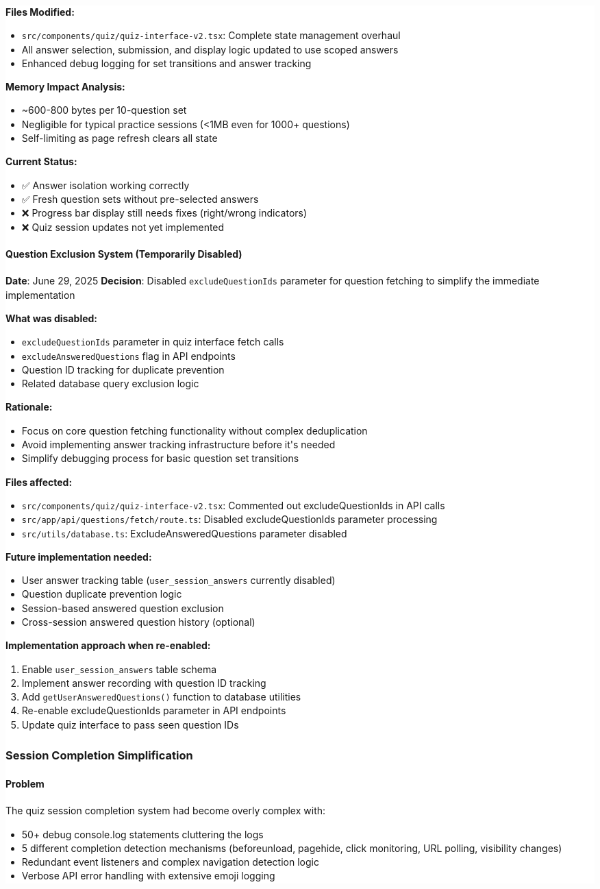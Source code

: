 **Files Modified:**
- `src/components/quiz/quiz-interface-v2.tsx`: Complete state management overhaul
- All answer selection, submission, and display logic updated to use scoped answers
- Enhanced debug logging for set transitions and answer tracking

**Memory Impact Analysis:**
- ~600-800 bytes per 10-question set
- Negligible for typical practice sessions (<1MB even for 1000+ questions)
- Self-limiting as page refresh clears all state

**Current Status:**
- ✅ Answer isolation working correctly
- ✅ Fresh question sets without pre-selected answers
- ❌ Progress bar display still needs fixes (right/wrong indicators)
- ❌ Quiz session updates not yet implemented

#### Question Exclusion System (Temporarily Disabled)
**Date**: June 29, 2025
**Decision**: Disabled `excludeQuestionIds` parameter for question fetching to simplify the immediate implementation

**What was disabled:**
- `excludeQuestionIds` parameter in quiz interface fetch calls
- `excludeAnsweredQuestions` flag in API endpoints  
- Question ID tracking for duplicate prevention
- Related database query exclusion logic

**Rationale:**
- Focus on core question fetching functionality without complex deduplication
- Avoid implementing answer tracking infrastructure before it's needed
- Simplify debugging process for basic question set transitions

**Files affected:**
- `src/components/quiz/quiz-interface-v2.tsx`: Commented out excludeQuestionIds in API calls
- `src/app/api/questions/fetch/route.ts`: Disabled excludeQuestionIds parameter processing
- `src/utils/database.ts`: ExcludeAnsweredQuestions parameter disabled

**Future implementation needed:**
- User answer tracking table (`user_session_answers` currently disabled)
- Question duplicate prevention logic
- Session-based answered question exclusion
- Cross-session answered question history (optional)

**Implementation approach when re-enabled:**
1. Enable `user_session_answers` table schema
2. Implement answer recording with question ID tracking
3. Add `getUserAnsweredQuestions()` function to database utilities
4. Re-enable excludeQuestionIds parameter in API endpoints
5. Update quiz interface to pass seen question IDs

### Session Completion Simplification

#### Problem
The quiz session completion system had become overly complex with:
- 50+ debug console.log statements cluttering the logs
- 5 different completion detection mechanisms (beforeunload, pagehide, click monitoring, URL polling, visibility changes)
- Redundant event listeners and complex navigation detection logic
- Verbose API error handling with extensive emoji logging
